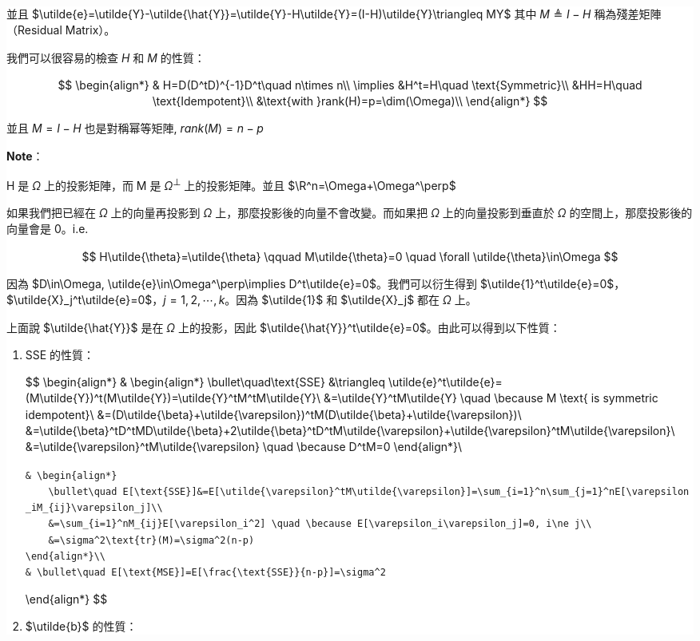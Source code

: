 並且 $\utilde{e}=\utilde{Y}-\utilde{\hat{Y}}=\utilde{Y}-H\utilde{Y}=(I-H)\utilde{Y}\triangleq MY$ 其中 $M\triangleq I-H$ 稱為殘差矩陣（Residual Matrix）。

我們可以很容易的檢查 $H$ 和 $M$ 的性質：

$$
\begin{align*}
    & H=D(D^tD)^{-1}D^t\quad n\times n\\
    \implies &H^t=H\quad \text{Symmetric}\\
    &HH=H\quad \text{Idempotent}\\
    &\text{with }rank(H)=p=\dim(\Omega)\\ 
\end{align*}
$$

並且 $M=I-H$ 也是對稱幂等矩陣, $rank(M)=n-p$

**Note**：

H 是 $\Omega$ 上的投影矩陣，而 M 是 $\Omega^\perp$ 上的投影矩陣。並且 $\R^n=\Omega+\Omega^\perp$

如果我們把已經在 $\Omega$ 上的向量再投影到 $\Omega$ 上，那麼投影後的向量不會改變。而如果把 $\Omega$ 上的向量投影到垂直於 $\Omega$ 的空間上，那麼投影後的向量會是 0。i.e.

$$
H\utilde{\theta}=\utilde{\theta} \qquad M\utilde{\theta}=0 \quad \forall \utilde{\theta}\in\Omega
$$

因為 $D\in\Omega, \utilde{e}\in\Omega^\perp\implies D^t\utilde{e}=0$。我們可以衍生得到 $\utilde{1}^t\utilde{e}=0$，$\utilde{X}_j^t\utilde{e}=0$，$j=1,2,\cdots,k$。因為 $\utilde{1}$ 和 $\utilde{X}_j$ 都在 $\Omega$ 上。

上面說 $\utilde{\hat{Y}}$ 是在 $\Omega$ 上的投影，因此 $\utilde{\hat{Y}}^t\utilde{e}=0$。由此可以得到以下性質：

1. SSE 的性質：

   $$
   \begin{align*}
       & \begin{align*}
           \bullet\quad\text{SSE} &\triangleq \utilde{e}^t\utilde{e}=(M\utilde{Y})^t(M\utilde{Y})=\utilde{Y}^tM^tM\utilde{Y}\\
           &=\utilde{Y}^tM\utilde{Y} \quad \because M \text{ is symmetric idempotent}\\
           &=(D\utilde{\beta}+\utilde{\varepsilon})^tM(D\utilde{\beta}+\utilde{\varepsilon})\\
           &=\utilde{\beta}^tD^tMD\utilde{\beta}+2\utilde{\beta}^tD^tM\utilde{\varepsilon}+\utilde{\varepsilon}^tM\utilde{\varepsilon}\\
           &=\utilde{\varepsilon}^tM\utilde{\varepsilon} \quad \because D^tM=0
       \end{align*}\\

       & \begin{align*}
           \bullet\quad E[\text{SSE}]&=E[\utilde{\varepsilon}^tM\utilde{\varepsilon}]=\sum_{i=1}^n\sum_{j=1}^nE[\varepsilon_iM_{ij}\varepsilon_j]\\
           &=\sum_{i=1}^nM_{ij}E[\varepsilon_i^2] \quad \because E[\varepsilon_i\varepsilon_j]=0, i\ne j\\
           &=\sigma^2\text{tr}(M)=\sigma^2(n-p)
       \end{align*}\\
       & \bullet\quad E[\text{MSE}]=E[\frac{\text{SSE}}{n-p}]=\sigma^2
   \end{align*}
   $$

2. $\utilde{b}$ 的性質：
